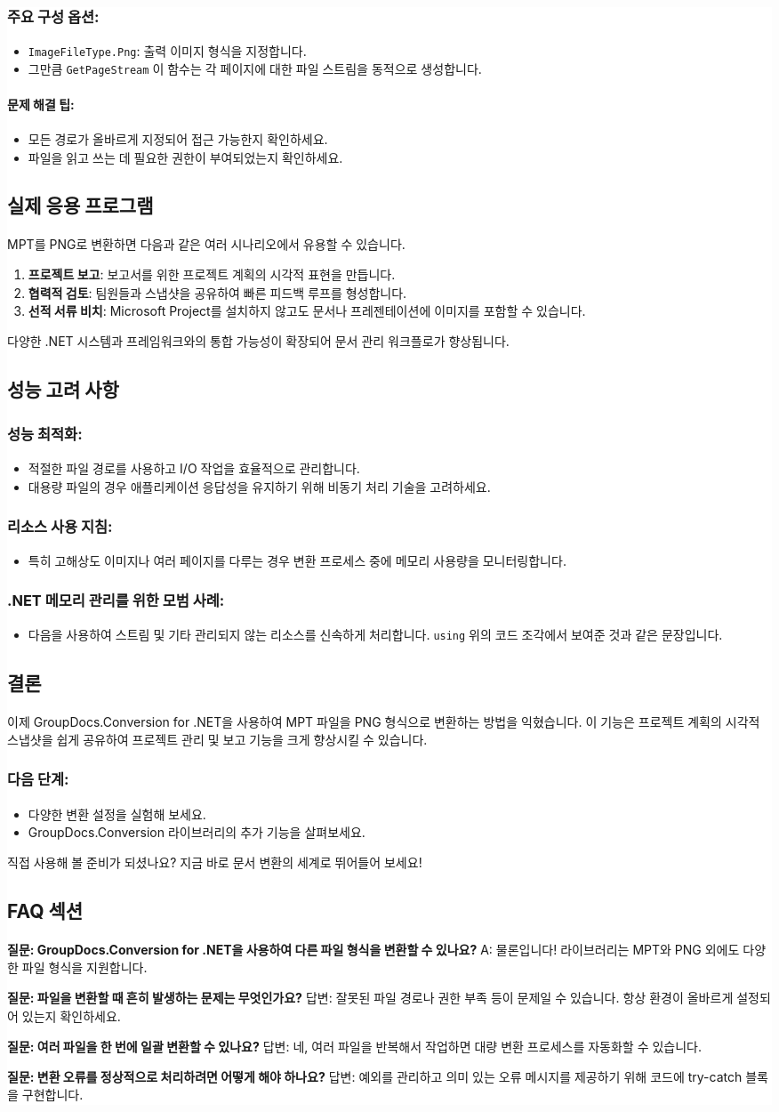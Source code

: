 ### 주요 구성 옵션:
- `ImageFileType.Png`: 출력 이미지 형식을 지정합니다.
- 그만큼 `GetPageStream` 이 함수는 각 페이지에 대한 파일 스트림을 동적으로 생성합니다.

#### 문제 해결 팁:
- 모든 경로가 올바르게 지정되어 접근 가능한지 확인하세요.
- 파일을 읽고 쓰는 데 필요한 권한이 부여되었는지 확인하세요.

## 실제 응용 프로그램
MPT를 PNG로 변환하면 다음과 같은 여러 시나리오에서 유용할 수 있습니다.
1. **프로젝트 보고**: 보고서를 위한 프로젝트 계획의 시각적 표현을 만듭니다.
2. **협력적 검토**: 팀원들과 스냅샷을 공유하여 빠른 피드백 루프를 형성합니다.
3. **선적 서류 비치**: Microsoft Project를 설치하지 않고도 문서나 프레젠테이션에 이미지를 포함할 수 있습니다.

다양한 .NET 시스템과 프레임워크와의 통합 가능성이 확장되어 문서 관리 워크플로가 향상됩니다.

## 성능 고려 사항
### 성능 최적화:
- 적절한 파일 경로를 사용하고 I/O 작업을 효율적으로 관리합니다.
- 대용량 파일의 경우 애플리케이션 응답성을 유지하기 위해 비동기 처리 기술을 고려하세요.

### 리소스 사용 지침:
- 특히 고해상도 이미지나 여러 페이지를 다루는 경우 변환 프로세스 중에 메모리 사용량을 모니터링합니다.

### .NET 메모리 관리를 위한 모범 사례:
- 다음을 사용하여 스트림 및 기타 관리되지 않는 리소스를 신속하게 처리합니다. `using` 위의 코드 조각에서 보여준 것과 같은 문장입니다.

## 결론
이제 GroupDocs.Conversion for .NET을 사용하여 MPT 파일을 PNG 형식으로 변환하는 방법을 익혔습니다. 이 기능은 프로젝트 계획의 시각적 스냅샷을 쉽게 공유하여 프로젝트 관리 및 보고 기능을 크게 향상시킬 수 있습니다.

### 다음 단계:
- 다양한 변환 설정을 실험해 보세요.
- GroupDocs.Conversion 라이브러리의 추가 기능을 살펴보세요.

직접 사용해 볼 준비가 되셨나요? 지금 바로 문서 변환의 세계로 뛰어들어 보세요!

## FAQ 섹션
**질문: GroupDocs.Conversion for .NET을 사용하여 다른 파일 형식을 변환할 수 있나요?**
A: 물론입니다! 라이브러리는 MPT와 PNG 외에도 다양한 파일 형식을 지원합니다.

**질문: 파일을 변환할 때 흔히 발생하는 문제는 무엇인가요?**
답변: 잘못된 파일 경로나 권한 부족 등이 문제일 수 있습니다. 항상 환경이 올바르게 설정되어 있는지 확인하세요.

**질문: 여러 파일을 한 번에 일괄 변환할 수 있나요?**
답변: 네, 여러 파일을 반복해서 작업하면 대량 변환 프로세스를 자동화할 수 있습니다.

**질문: 변환 오류를 정상적으로 처리하려면 어떻게 해야 하나요?**
답변: 예외를 관리하고 의미 있는 오류 메시지를 제공하기 위해 코드에 try-catch 블록을 구현합니다.

